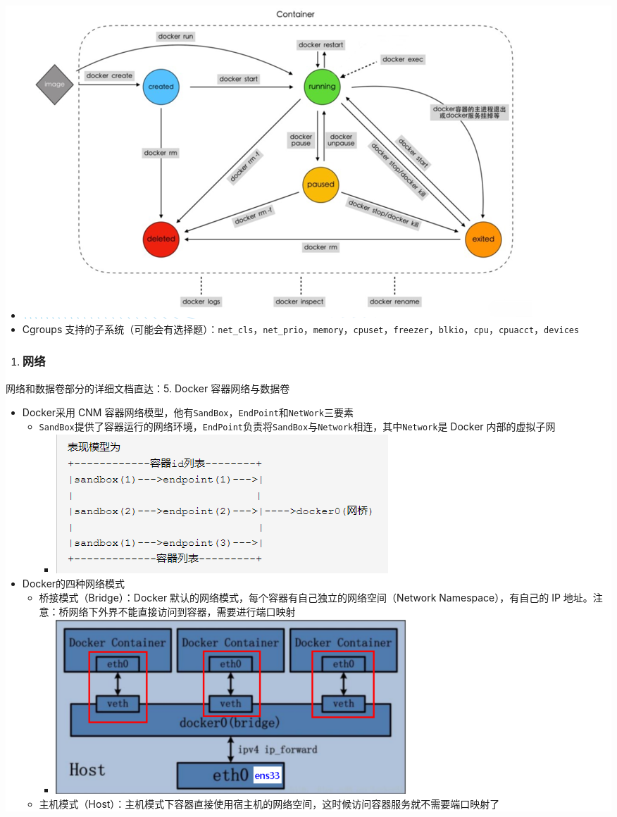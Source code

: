   - ![img](assets/1706018048130-2.png)
- Cgroups 支持的子系统（可能会有选择题）：`net_cls`，`net_prio`，`memory`，`cpuset`，`freezer`，`blkio`，`cpu`，`cpuacct`，`devices`

1. ### 网络

网络和数据卷部分的详细文档直达：5. Docker 容器网络与数据卷

- Docker采用 CNM 容器网络模型，他有`SandBox`，`EndPoint`和`NetWork`三要素
  - `SandBox`提供了容器运行的网络环境，`EndPoint`负责将`SandBox`与`Network`相连，其中`Network`是 Docker 内部的虚拟子网
    - ![img](assets/1706018048130-3.png)
- Docker的四种网络模式
  - 桥接模式（Bridge）：Docker 默认的网络模式，每个容器有自己独立的网络空间（Network Namespace），有自己的 IP 地址。注意：桥网络下外界不能直接访问到容器，需要进行端口映射
    - ![img](assets/1706018048130-4.png)
  - 主机模式（Host）：主机模式下容器直接使用宿主机的网络空间，这时候访问容器服务就不需要端口映射了
